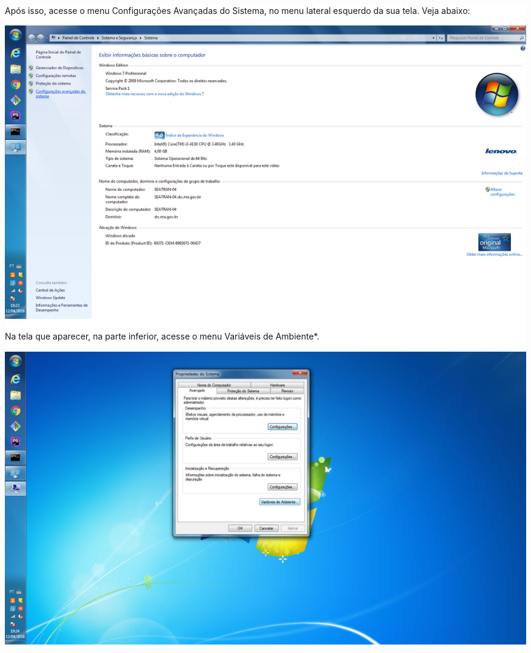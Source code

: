 Após isso, acesse o menu Configurações Avançadas do Sistema, no menu lateral esquerdo da sua tela. Veja abaixo:

![](./images/l-installer/4.png)

Na tela que aparecer, na parte inferior, acesse o menu Variáveis de Ambiente*.


![](./images/l-installer/5.jpg)
